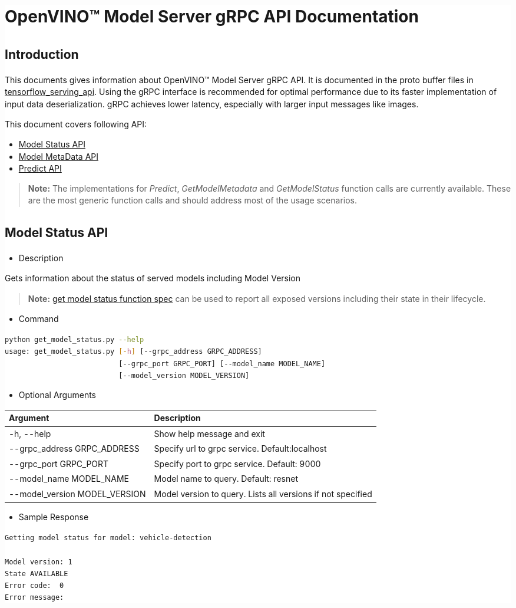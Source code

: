 # OpenVINO&trade; Model Server gRPC API Documentation

## Introduction 
This documents gives information about OpenVINO&trade; Model Server gRPC API. It is documented in the proto buffer files in [tensorflow_serving_api](https://github.com/tensorflow/serving/tree/r1.14/tensorflow_serving/apis). 
Using the gRPC interface is recommended for optimal performance due to its faster implementation of input data deserialization. gRPC achieves lower latency, especially with larger input messages like images. 

This document covers following API:
* <a href="#model-status">Model Status API</a>
* <a href="#model-metadata">Model MetaData API </a>
* <a href="#predict">Predict API </a>


> **Note:** The implementations for *Predict*, *GetModelMetadata* and *GetModelStatus* function calls are currently available. 
These are the most generic function calls and should address most of the usage scenarios.



## Model Status API <a name="model-status"></a>

- Description

Gets information about the status of served models including Model Version

> **Note:** [get model status function spec](https://github.com/tensorflow/serving/blob/r1.14/tensorflow_serving/apis/get_model_status.proto) can be used to report all exposed versions including their state in their lifecycle.

- Command

```bash
python get_model_status.py --help
usage: get_model_status.py [-h] [--grpc_address GRPC_ADDRESS]
                           [--grpc_port GRPC_PORT] [--model_name MODEL_NAME]
                           [--model_version MODEL_VERSION]

```

- Optional Arguments

| Argument      | Description |
| :---        |    :----   |
| -h, --help       | Show help message and exit       |
| --grpc_address GRPC_ADDRESS   |   Specify url to grpc service. Default:localhost      |
| --grpc_port GRPC_PORT | Specify port to grpc service. Default: 9000 |
| --model_name MODEL_NAME | Model name to query. Default: resnet | 
| --model_version MODEL_VERSION | Model version to query. Lists all versions if not specified |

- Sample Response

```bash
Getting model status for model: vehicle-detection

Model version: 1
State AVAILABLE
Error code:  0
Error message:
```
